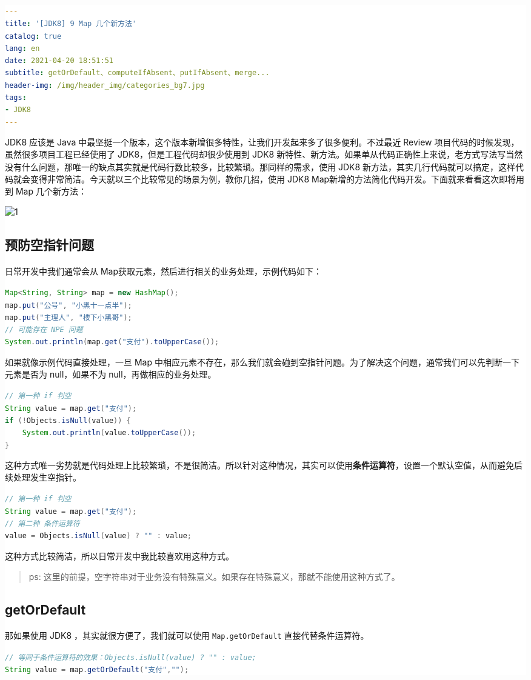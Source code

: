 ```yaml
---
title: '[JDK8] 9 Map 几个新方法'
catalog: true
lang: en
date: 2021-04-20 18:51:51
subtitle: getOrDefault、computeIfAbsent、putIfAbsent、merge...
header-img: /img/header_img/categories_bg7.jpg
tags:
- JDK8
---
```


JDK8 应该是 Java 中最坚挺一个版本，这个版本新增很多特性，让我们开发起来多了很多便利。不过最近 Review 项目代码的时候发现，虽然很多项目工程已经使用了 JDK8，但是工程代码却很少使用到 JDK8 新特性、新方法。如果单从代码正确性上来说，老方式写法写当然没有什么问题，那唯一的缺点其实就是代码行数比较多，比较繁琐。那同样的需求，使用 JDK8 新方法，其实几行代码就可以搞定，这样代码就会变得非常简洁。今天就以三个比较常见的场景为例，教你几招，使用 JDK8 Map新增的方法简化代码开发。下面就来看看这次即将用到 Map 几个新方法：

![1](1.png)

## 预防空指针问题
日常开发中我们通常会从 Map获取元素，然后进行相关的业务处理，示例代码如下：
```java
Map<String, String> map = new HashMap();
map.put("公号", "小黑十一点半");
map.put("主理人", "楼下小黑哥");
// 可能存在 NPE 问题
System.out.println(map.get("支付").toUpperCase());
```

如果就像示例代码直接处理，一旦 Map 中相应元素不存在，那么我们就会碰到空指针问题。为了解决这个问题，通常我们可以先判断一下元素是否为 null，如果不为 null，再做相应的业务处理。
```java
// 第一种 if 判空
String value = map.get("支付");
if (!Objects.isNull(value)) {
    System.out.println(value.toUpperCase());
}
```

这种方式唯一劣势就是代码处理上比较繁琐，不是很简洁。所以针对这种情况，其实可以使用**条件运算符**，设置一个默认空值，从而避免后续处理发生空指针。
```java
// 第一种 if 判空
String value = map.get("支付");
// 第二种 条件运算符
value = Objects.isNull(value) ? "" : value;
```

这种方式比较简洁，所以日常开发中我比较喜欢用这种方式。

> ps: 这里的前提，空字符串对于业务没有特殊意义。如果存在特殊意义，那就不能使用这种方式了。

## getOrDefault
那如果使用 JDK8 ，其实就很方便了，我们就可以使用 `Map.getOrDefault` 直接代替条件运算符。
```java
// 等同于条件运算符的效果：Objects.isNull(value) ? "" : value;
String value = map.getOrDefault("支付","");
```
